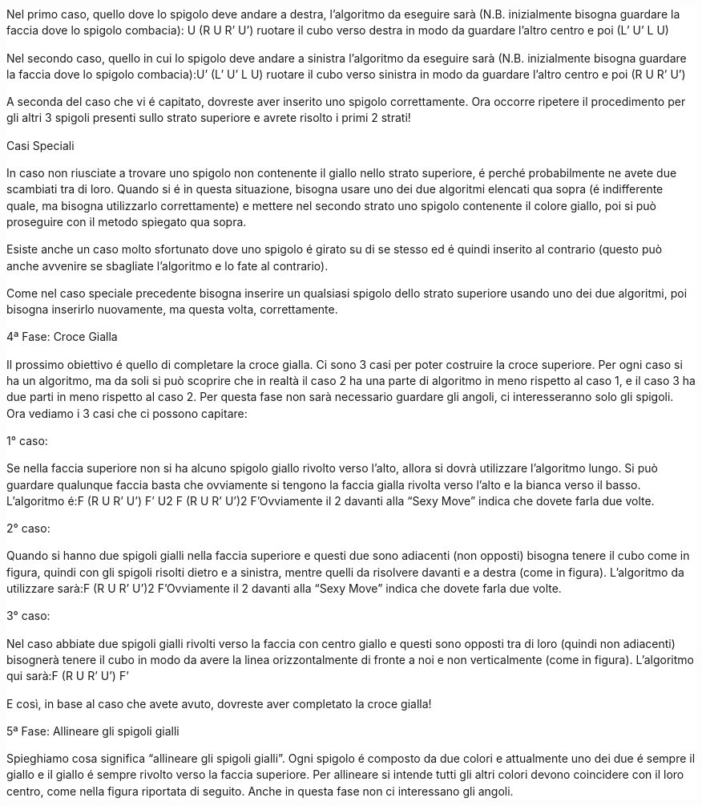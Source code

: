 Nel primo caso, quello dove lo spigolo deve andare a destra, l’algoritmo da eseguire sarà (N.B. inizialmente bisogna guardare la faccia dove lo spigolo combacia): U (R U R’ U’) ruotare il cubo verso destra in modo da guardare l’altro centro e poi (L’ U’ L U)

Nel secondo caso, quello in cui lo spigolo deve andare a sinistra l’algoritmo da eseguire sarà (N.B. inizialmente bisogna guardare la faccia dove lo spigolo combacia):U’ (L’ U’ L U) ruotare il cubo verso sinistra in modo da guardare l’altro centro e poi (R U R’ U’)

A seconda del caso che vi é capitato, dovreste aver inserito uno spigolo correttamente. Ora occorre ripetere il procedimento per gli altri 3 spigoli presenti sullo strato superiore e avrete risolto i primi 2 strati!

Casi Speciali

In caso non riusciate a trovare uno spigolo non contenente il giallo nello strato superiore, é perché probabilmente ne avete due scambiati tra di loro. Quando si é in questa situazione, bisogna usare uno dei due algoritmi elencati qua sopra (é indifferente quale, ma bisogna utilizzarlo correttamente) e mettere nel secondo strato uno spigolo contenente il colore giallo, poi si può proseguire con il metodo spiegato qua sopra.

Esiste anche un caso molto sfortunato dove uno spigolo é girato su di se stesso ed é quindi inserito al contrario (questo può anche avvenire se sbagliate l’algoritmo e lo fate al contrario).

Come nel caso speciale precedente bisogna inserire un qualsiasi spigolo dello strato superiore usando uno dei due algoritmi, poi bisogna inserirlo nuovamente, ma questa volta, correttamente.

4ª Fase: Croce Gialla

Il prossimo obiettivo é quello di completare la croce gialla. Ci sono 3 casi per poter costruire la croce superiore. Per ogni caso si ha un algoritmo, ma da soli si può scoprire che in realtà il caso 2 ha una parte di algoritmo in meno rispetto al caso 1, e il caso 3 ha due parti in meno rispetto al caso 2. Per questa fase non sarà necessario guardare gli angoli, ci interesseranno solo gli spigoli. Ora vediamo i 3 casi che ci possono capitare:

1° caso:

Se nella faccia superiore non si ha alcuno spigolo giallo rivolto verso l’alto, allora si dovrà utilizzare l’algoritmo lungo. Si può guardare qualunque faccia basta che ovviamente si tengono la faccia gialla rivolta verso l’alto e la bianca verso il basso. L’algoritmo é:F (R U R’ U’) F’ U2 F (R U R’ U’)2 F’Ovviamente il 2 davanti alla “Sexy Move” indica che dovete farla due volte.

2° caso:

Quando si hanno due spigoli gialli nella faccia superiore e questi due sono adiacenti (non opposti) bisogna tenere il cubo come in figura, quindi con gli spigoli risolti dietro e a sinistra, mentre quelli da risolvere davanti e a destra (come in figura). L’algoritmo da utilizzare sarà:F (R U R’ U’)2 F’Ovviamente il 2 davanti alla “Sexy Move” indica che dovete farla due volte.

3° caso:

Nel caso abbiate due spigoli gialli rivolti verso la faccia con centro giallo e questi sono opposti tra di loro (quindi non adiacenti) bisognerà tenere il cubo in modo da avere la linea orizzontalmente di fronte a noi e non verticalmente (come in figura). L’algoritmo qui sarà:F (R U R’ U’) F’

E così, in base al caso che avete avuto, dovreste aver completato la croce gialla!

5ª Fase: Allineare gli spigoli gialli

Spieghiamo cosa significa “allineare gli spigoli gialli”. Ogni spigolo é composto da due colori e attualmente uno dei due é sempre il giallo e il giallo é sempre rivolto verso la faccia superiore. Per allineare si intende tutti gli altri colori devono coincidere con il loro centro, come nella figura riportata di seguito. Anche in questa fase non ci interessano gli angoli.
